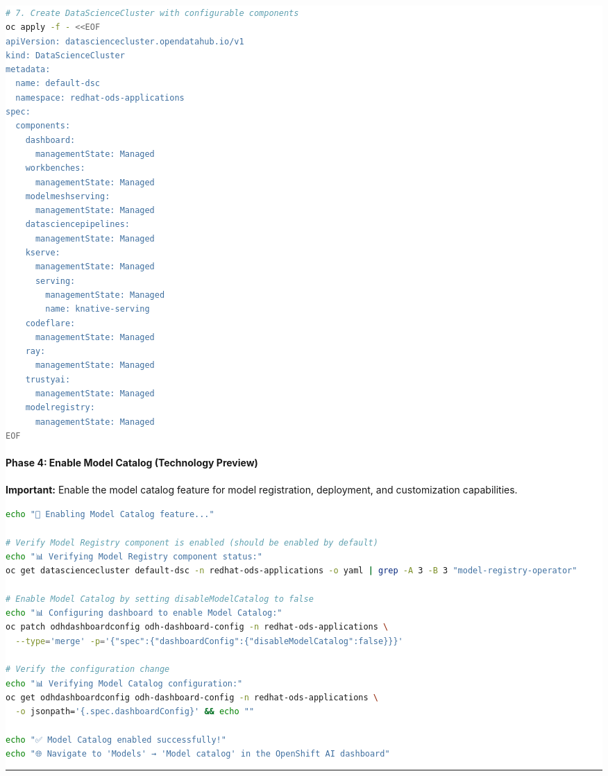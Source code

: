 ```bash
# 7. Create DataScienceCluster with configurable components
oc apply -f - <<EOF
apiVersion: datasciencecluster.opendatahub.io/v1
kind: DataScienceCluster
metadata:
  name: default-dsc
  namespace: redhat-ods-applications
spec:
  components:
    dashboard:
      managementState: Managed
    workbenches:
      managementState: Managed
    modelmeshserving:
      managementState: Managed
    datasciencepipelines:
      managementState: Managed
    kserve:
      managementState: Managed
      serving:
        managementState: Managed
        name: knative-serving
    codeflare:
      managementState: Managed
    ray:
      managementState: Managed
    trustyai:
      managementState: Managed
    modelregistry:
      managementState: Managed
EOF
```

#### **Phase 4: Enable Model Catalog (Technology Preview)**

**Important:** Enable the model catalog feature for model registration, deployment, and customization capabilities.

```bash
echo "🔧 Enabling Model Catalog feature..."

# Verify Model Registry component is enabled (should be enabled by default)
echo "📊 Verifying Model Registry component status:"
oc get datasciencecluster default-dsc -n redhat-ods-applications -o yaml | grep -A 3 -B 3 "model-registry-operator"

# Enable Model Catalog by setting disableModelCatalog to false
echo "📊 Configuring dashboard to enable Model Catalog:"
oc patch odhdashboardconfig odh-dashboard-config -n redhat-ods-applications \
  --type='merge' -p='{"spec":{"dashboardConfig":{"disableModelCatalog":false}}}'

# Verify the configuration change
echo "📊 Verifying Model Catalog configuration:"
oc get odhdashboardconfig odh-dashboard-config -n redhat-ods-applications \
  -o jsonpath='{.spec.dashboardConfig}' && echo ""

echo "✅ Model Catalog enabled successfully!"
echo "🌐 Navigate to 'Models' → 'Model catalog' in the OpenShift AI dashboard"
```

---